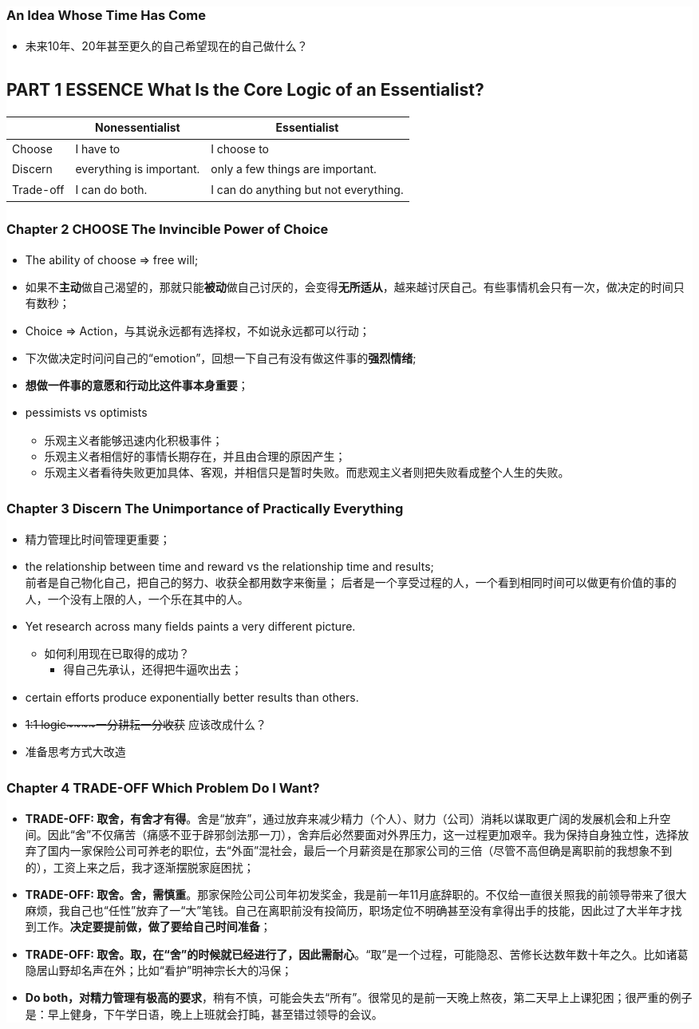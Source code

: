 
### An Idea Whose Time Has Come
- 未来10年、20年甚至更久的自己希望现在的自己做什么？


## PART 1 ESSENCE What Is the Core Logic of an Essentialist?

| | Nonessentialist | Essentialist |
| --- | --- | --- |
| Choose |I have to | I choose to |
| Discern | everything is important. | only a few things are important. |
| Trade-off | I can do both. | I can do anything but not everything. |

### Chapter 2 CHOOSE The Invincible Power of Choice

- The ability of choose => free will;
- 如果不**主动**做自己渴望的，那就只能**被动**做自己讨厌的，会变得**无所适从**，越来越讨厌自己。有些事情机会只有一次，做决定的时间只有数秒；
- Choice => Action，与其说永远都有选择权，不如说永远都可以行动；
- 下次做决定时问问自己的“emotion”，回想一下自己有没有做这件事的**强烈情绪**;
- **想做一件事的意愿和行动比这件事本身重要**；

- pessimists vs optimists
    - 乐观主义者能够迅速内化积极事件；
    - 乐观主义者相信好的事情长期存在，并且由合理的原因产生；
    - 乐观主义者看待失败更加具体、客观，并相信只是暂时失败。而悲观主义者则把失败看成整个人生的失败。

### Chapter 3 Discern The Unimportance of Practically Everything

- 精力管理比时间管理更重要；
- the relationship between time and reward vs the relationship time and results;   
    前者是自己物化自己，把自己的努力、收获全都用数字来衡量；
    后者是一个享受过程的人，一个看到相同时间可以做更有价值的事的人，一个没有上限的人，一个乐在其中的人。
- Yet research across many fields paints a very different picture.
    - 如何利用现在已取得的成功？
        - 得自己先承认，还得把牛逼吹出去；
- certain efforts produce exponentially better results than others.

- ~~1:1 logic~~~~一分耕耘一分收获~~ 应该改成什么？
- 准备思考方式大改造

### Chapter 4 TRADE-OFF Which Problem Do I Want?
- **TRADE-OFF: 取舍，有舍才有得**。舍是“放弃”，通过放弃来减少精力（个人）、财力（公司）消耗以谋取更广阔的发展机会和上升空间。因此“舍”不仅痛苦（痛感不亚于辟邪剑法那一刀），舍弃后必然要面对外界压力，这一过程更加艰辛。我为保持自身独立性，选择放弃了国内一家保险公司可养老的职位，去“外面”混社会，最后一个月薪资是在那家公司的三倍（尽管不高但确是离职前的我想象不到的），工资上来之后，我才逐渐摆脱家庭困扰；
- **TRADE-OFF: 取舍。舍，需慎重**。那家保险公司公司年初发奖金，我是前一年11月底辞职的。不仅给一直很关照我的前领导带来了很大麻烦，我自己也“任性”放弃了一“大”笔钱。自己在离职前没有投简历，职场定位不明确甚至没有拿得出手的技能，因此过了大半年才找到工作。**决定要提前做，做了要给自己时间准备**；
- **TRADE-OFF: 取舍。取，在“舍”的时候就已经进行了，因此需耐心**。“取”是一个过程，可能隐忍、苦修长达数年数十年之久。比如诸葛隐居山野却名声在外；比如“看护”明神宗长大的冯保；

- **Do both，对精力管理有极高的要求**，稍有不慎，可能会失去“所有”。很常见的是前一天晚上熬夜，第二天早上上课犯困；很严重的例子是：早上健身，下午学日语，晚上上班就会打盹，甚至错过领导的会议。
